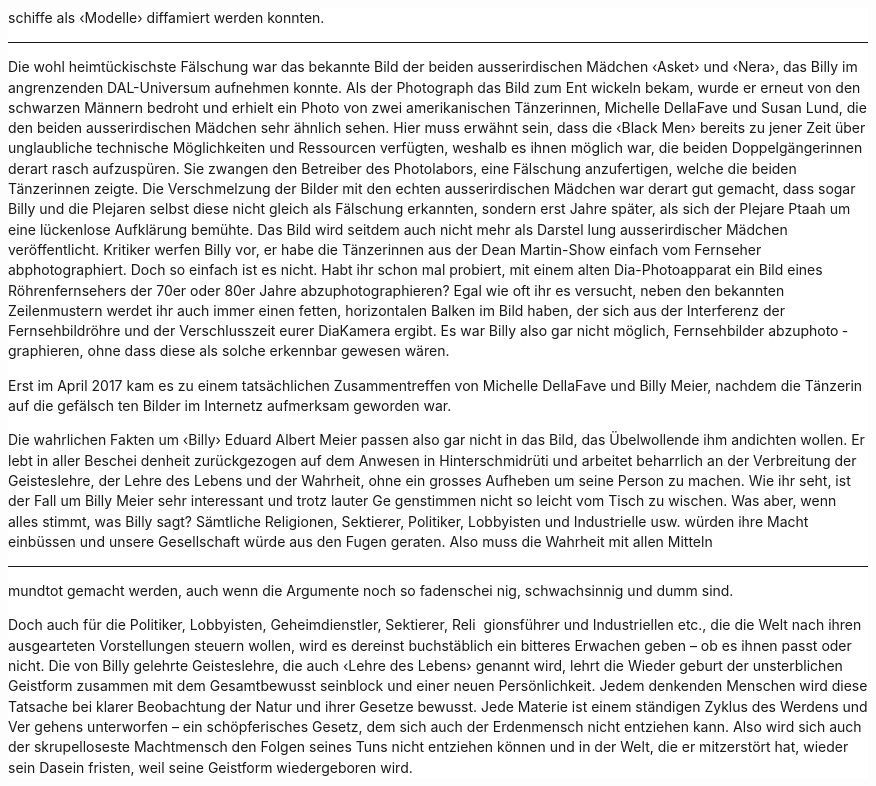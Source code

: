 schiffe als ‹Modelle› diffamiert werden konnten.


-----

Die wohl heimtückischste Fälschung war das bekannte Bild der beiden
ausserirdischen Mädchen ‹Asket› und ‹Nera›, das Billy im angrenzenden
DAL-Universum aufnehmen konnte. Als der Photograph das Bild zum Ent­
wickeln bekam, wurde er erneut von den schwarzen Männern bedroht und
erhielt ein Photo von zwei amerikanischen Tänzerinnen, Michelle DellaFave
und Susan Lund, die den beiden ausserirdischen Mädchen sehr ähnlich
sehen. Hier muss erwähnt sein, dass die ‹Black Men› bereits zu jener Zeit
über unglaubliche technische Möglichkeiten und Ressourcen verfügten,
weshalb es ihnen möglich war, die beiden Doppelgängerinnen derart rasch
aufzuspüren.
Sie zwangen den Betreiber des Photolabors, eine Fälschung anzufertigen,
welche die beiden Tänzerinnen zeigte. Die Verschmelzung der Bilder mit
den echten ausserirdischen Mädchen war derart gut gemacht, dass sogar
Billy und die Plejaren selbst diese nicht gleich als Fälschung erkannten,
sondern erst Jahre später, als sich der Plejare Ptaah um eine lückenlose
Aufklärung bemühte. Das Bild wird seitdem auch nicht mehr als Darstel­
lung ausserirdischer Mädchen veröffentlicht.
Kritiker werfen Billy vor, er habe die Tänzerinnen aus der Dean Martin-Show
einfach vom Fernseher abphotographiert. Doch so einfach ist es nicht. Habt
ihr schon mal probiert, mit einem alten Dia-Photoapparat ein Bild eines
Röhrenfernsehers der 70er oder 80er Jahre abzuphotographieren? Egal
wie oft ihr es versucht, neben den bekannten Zeilenmustern werdet ihr
auch immer einen fetten, horizontalen Balken im Bild haben, der sich aus
der Interferenz der Fernsehbildröhre und der Verschlusszeit eurer DiaKamera ergibt. Es war Billy also gar nicht möglich, Fernsehbilder abzuphoto ­
graphieren, ohne dass diese als solche erkennbar gewesen wären.

Erst im April 2017 kam es zu einem tatsächlichen Zusammentreffen von
Michelle DellaFave und Billy Meier, nachdem die Tänzerin auf die gefälsch­
ten Bilder im Internetz aufmerksam geworden war.

Die wahrlichen Fakten um ‹Billy› Eduard Albert Meier passen also gar nicht
in das Bild, das Übelwollende ihm andichten wollen. Er lebt in aller Beschei­
denheit zurückgezogen auf dem Anwesen in Hinterschmidrüti und arbeitet
beharrlich an der Verbreitung der Geisteslehre, der Lehre des Lebens und
der Wahrheit, ohne ein grosses Aufheben um seine Person zu machen.
Wie ihr seht, ist der Fall um Billy Meier sehr interessant und trotz lauter Ge­
genstimmen nicht so leicht vom Tisch zu wischen. Was aber, wenn alles
stimmt, was Billy sagt? Sämtliche Religionen, Sektierer, Politiker, Lobbyisten
und Industrielle usw. würden ihre Macht einbüssen und unsere Gesellschaft
würde aus den Fugen geraten. Also muss die Wahrheit mit allen Mitteln


-----

mundtot gemacht werden, auch wenn die Argumente noch so fadenschei­
nig, schwachsinnig und dumm sind.

Doch auch für die Politiker, Lobbyisten, Geheimdienstler, Sektierer, Reli ­
gionsführer und Industriellen etc., die die Welt nach ihren ausgearteten
Vorstellungen steuern wollen, wird es dereinst buchstäblich ein bitteres
Erwachen geben – ob es ihnen passt oder nicht. Die von Billy gelehrte
Geisteslehre, die auch ‹Lehre des Lebens› genannt wird, lehrt die Wieder­
geburt der unsterblichen Geistform zusammen mit dem Gesamtbewusst­
seinblock und einer neuen Persönlichkeit. Jedem denkenden Menschen
wird diese Tatsache bei klarer Beobachtung der Natur und ihrer Gesetze
bewusst. Jede Materie ist einem ständigen Zyklus des Werdens und Ver­
gehens unterworfen – ein schöpferisches Gesetz, dem sich auch der
Erdenmensch nicht entziehen kann. Also wird sich auch der skrupelloseste
Machtmensch den Folgen seines Tuns nicht entziehen können und in der
Welt, die er mitzerstört hat, wieder sein Dasein fristen, weil seine Geistform
wiedergeboren wird.
